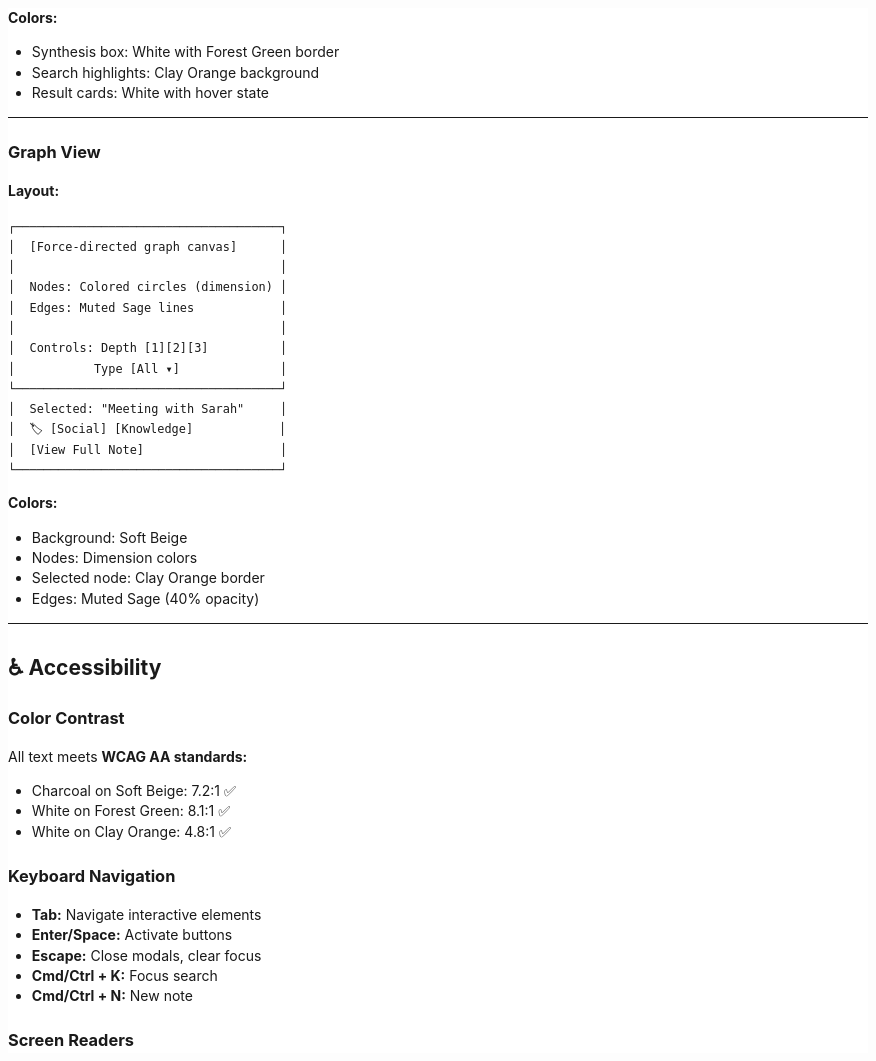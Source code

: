 **Colors:**
- Synthesis box: White with Forest Green border
- Search highlights: Clay Orange background
- Result cards: White with hover state

---

### Graph View

**Layout:**
```
┌─────────────────────────────────────┐
│  [Force-directed graph canvas]      │
│                                     │
│  Nodes: Colored circles (dimension) │
│  Edges: Muted Sage lines            │
│                                     │
│  Controls: Depth [1][2][3]          │
│           Type [All ▾]              │
└─────────────────────────────────────┘
│  Selected: "Meeting with Sarah"     │
│  🏷️ [Social] [Knowledge]            │
│  [View Full Note]                   │
└─────────────────────────────────────┘
```

**Colors:**
- Background: Soft Beige
- Nodes: Dimension colors
- Selected node: Clay Orange border
- Edges: Muted Sage (40% opacity)

---

## ♿ Accessibility

### Color Contrast

All text meets **WCAG AA standards:**
- Charcoal on Soft Beige: 7.2:1 ✅
- White on Forest Green: 8.1:1 ✅
- White on Clay Orange: 4.8:1 ✅

### Keyboard Navigation

- **Tab:** Navigate interactive elements
- **Enter/Space:** Activate buttons
- **Escape:** Close modals, clear focus
- **Cmd/Ctrl + K:** Focus search
- **Cmd/Ctrl + N:** New note

### Screen Readers
